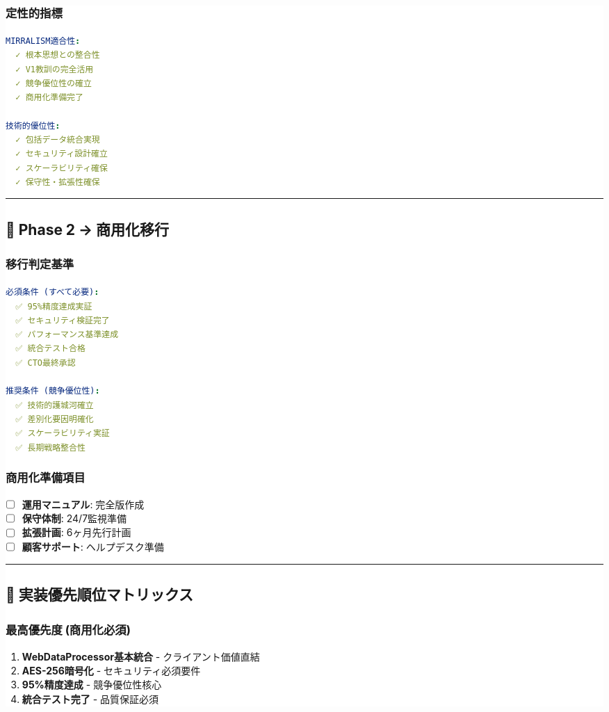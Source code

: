 ```yaml
```

### 定性的指標
```yaml
MIRRALISM適合性:
  ✓ 根本思想との整合性
  ✓ V1教訓の完全活用
  ✓ 競争優位性の確立
  ✓ 商用化準備完了

技術的優位性:
  ✓ 包括データ統合実現
  ✓ セキュリティ設計確立
  ✓ スケーラビリティ確保
  ✓ 保守性・拡張性確保
```

---

## 🚀 Phase 2 → 商用化移行

### 移行判定基準
```yaml
必須条件 (すべて必要):
  ✅ 95%精度達成実証
  ✅ セキュリティ検証完了
  ✅ パフォーマンス基準達成
  ✅ 統合テスト合格
  ✅ CTO最終承認

推奨条件 (競争優位性):
  ✅ 技術的護城河確立
  ✅ 差別化要因明確化
  ✅ スケーラビリティ実証
  ✅ 長期戦略整合性
```

### 商用化準備項目
- [ ] **運用マニュアル**: 完全版作成
- [ ] **保守体制**: 24/7監視準備
- [ ] **拡張計画**: 6ヶ月先行計画
- [ ] **顧客サポート**: ヘルプデスク準備

---

## 🔧 実装優先順位マトリックス

### 最高優先度 (商用化必須)
1. **WebDataProcessor基本統合** - クライアント価値直結
2. **AES-256暗号化** - セキュリティ必須要件
3. **95%精度達成** - 競争優位性核心
4. **統合テスト完了** - 品質保証必須
